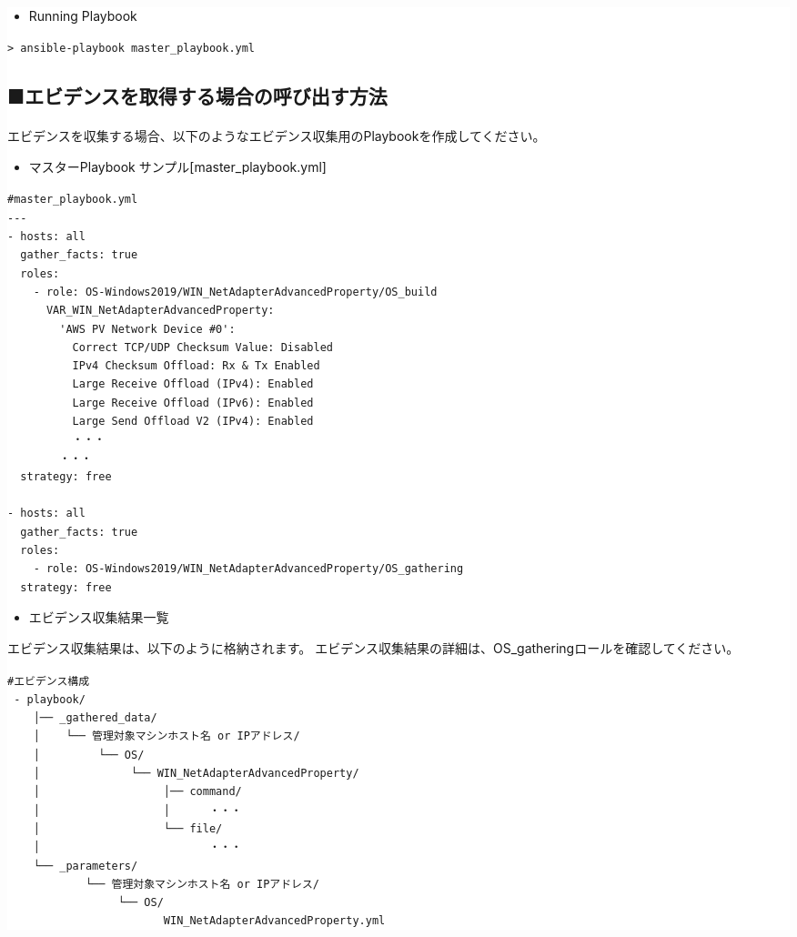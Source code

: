 - Running Playbook

~~~
> ansible-playbook master_playbook.yml
~~~

## ■エビデンスを取得する場合の呼び出す方法

エビデンスを収集する場合、以下のようなエビデンス収集用のPlaybookを作成してください。  

- マスターPlaybook サンプル[master_playbook.yml]

~~~
#master_playbook.yml
---
- hosts: all
  gather_facts: true
  roles:
    - role: OS-Windows2019/WIN_NetAdapterAdvancedProperty/OS_build
      VAR_WIN_NetAdapterAdvancedProperty:
        'AWS PV Network Device #0':
          Correct TCP/UDP Checksum Value: Disabled
          IPv4 Checksum Offload: Rx & Tx Enabled
          Large Receive Offload (IPv4): Enabled
          Large Receive Offload (IPv6): Enabled
          Large Send Offload V2 (IPv4): Enabled
          ・・・
        ・・・
  strategy: free

- hosts: all
  gather_facts: true
  roles:
    - role: OS-Windows2019/WIN_NetAdapterAdvancedProperty/OS_gathering
  strategy: free
~~~

- エビデンス収集結果一覧

エビデンス収集結果は、以下のように格納されます。
エビデンス収集結果の詳細は、OS_gatheringロールを確認してください。

~~~
#エビデンス構成
 - playbook/
    │── _gathered_data/
    │    └── 管理対象マシンホスト名 or IPアドレス/
    │         └── OS/
    │              └── WIN_NetAdapterAdvancedProperty/
    │                   │── command/
    │                   │      ・・・
    │                   └── file/
    │                          ・・・
    └── _parameters/
            └── 管理対象マシンホスト名 or IPアドレス/
                 └── OS/
                        WIN_NetAdapterAdvancedProperty.yml
~~~
